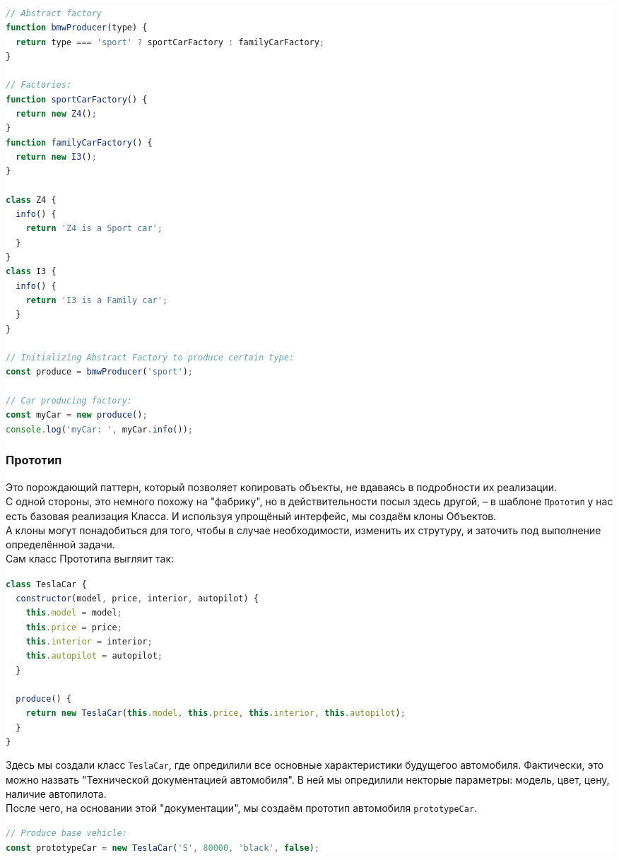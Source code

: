 ```javascript
// Abstract factory
function bmwProducer(type) {
  return type === 'sport' ? sportCarFactory : familyCarFactory;
}

// Factories:
function sportCarFactory() {
  return new Z4();
}
function familyCarFactory() {
  return new I3();
}

class Z4 {
  info() {
    return 'Z4 is a Sport car';
  }
}
class I3 {
  info() {
    return 'I3 is a Family car';
  }
}

// Initializing Abstract Factory to produce certain type:
const produce = bmwProducer('sport');

// Car producing factory:
const myCar = new produce();
console.log('myCar: ', myCar.info());
```  

### Прототип
Это порождающий паттерн, который позволяет копировать объекты, не вдаваясь в подробности их реализации.  
С одной стороны, это немного похожу на "фабрику", но в действительности посыл здесь другой, – в шаблоне `Прототип` у нас есть базовая реализация Класса. И используя упрощёный интерфейс, мы создаём клоны Объектов.  
А клоны могут понадобиться для того, чтобы в случае необходимости, изменить их струтуру, и заточить под выполнение определённой задачи.  
Сам класс Прототипа выгляит так:  
```javascript
class TeslaCar {
  constructor(model, price, interior, autopilot) {
    this.model = model;
    this.price = price;
    this.interior = interior;
    this.autopilot = autopilot;
  }

  produce() {
    return new TeslaCar(this.model, this.price, this.interior, this.autopilot);
  }
}
```  
Здесь мы создали класс `TeslaCar`, где опредилили все основные характеристики будущегоо автомобиля. Фактически, это можно назвать "Технической документацией автомобиля". В ней мы опредилили некторые параметры: модель, цвет, цену, наличие автопилота.  
После чего, на основании этой "документации", мы создаём прототип автомобиля `prototypeCar`.  
```javascript
// Produce base vehicle:
const prototypeCar = new TeslaCar('S', 80000, 'black', false);

```